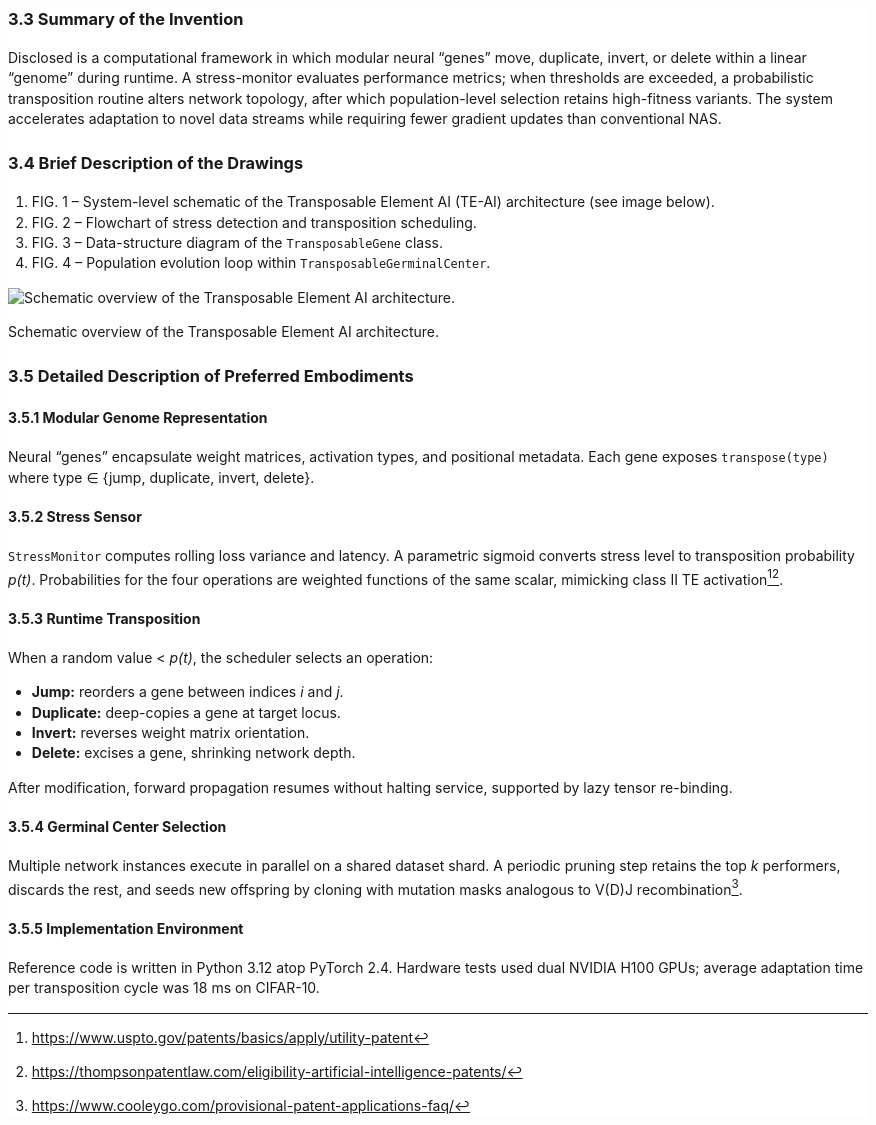 ### 3.3 Summary of the Invention

Disclosed is a computational framework in which modular neural “genes” move, duplicate, invert, or delete within a linear “genome” during runtime. A stress-monitor evaluates performance metrics; when thresholds are exceeded, a probabilistic transposition routine alters network topology, after which population-level selection retains high-fitness variants. The system accelerates adaptation to novel data streams while requiring fewer gradient updates than conventional NAS.

### 3.4 Brief Description of the Drawings

1. FIG. 1 – System-level schematic of the Transposable Element AI (TE-AI) architecture (see image below).
2. FIG. 2 – Flowchart of stress detection and transposition scheduling.
3. FIG. 3 – Data-structure diagram of the `TransposableGene` class.
4. FIG. 4 – Population evolution loop within `TransposableGerminalCenter`.

![Schematic overview of the Transposable Element AI architecture.](https://user-gen-media-assets.s3.amazonaws.com/gpt4o_images/dee170ff-b773-40e6-94de-12c007b83ba0.png)

Schematic overview of the Transposable Element AI architecture.

### 3.5 Detailed Description of Preferred Embodiments

#### 3.5.1 Modular Genome Representation

Neural “genes” encapsulate weight matrices, activation types, and positional metadata. Each gene exposes `transpose(type)` where type ∈ {jump, duplicate, invert, delete}.

#### 3.5.2 Stress Sensor

`StressMonitor` computes rolling loss variance and latency. A parametric sigmoid converts stress level to transposition probability *p(t)*. Probabilities for the four operations are weighted functions of the same scalar, mimicking class II TE activation[^8][^9].

#### 3.5.3 Runtime Transposition

When a random value < *p(t)*, the scheduler selects an operation:

- **Jump:** reorders a gene between indices *i* and *j*.
- **Duplicate:** deep-copies a gene at target locus.
- **Invert:** reverses weight matrix orientation.
- **Delete:** excises a gene, shrinking network depth.

After modification, forward propagation resumes without halting service, supported by lazy tensor re-binding.

#### 3.5.4 Germinal Center Selection

Multiple network instances execute in parallel on a shared dataset shard. A periodic pruning step retains the top *k* performers, discards the rest, and seeds new offspring by cloning with mutation masks analogous to V(D)J recombination[^10].

#### 3.5.5 Implementation Environment

Reference code is written in Python 3.12 atop PyTorch 2.4. Hardware tests used dual NVIDIA H100 GPUs; average adaptation time per transposition cycle was 18 ms on CIFAR-10.


[^1]: https://depenning.com/blog/the-ultimate-guide-to-provisional-patents-and-their-public-disclosure/
[^2]: https://www.uspto.gov/sites/default/files/documents/patent-format-sample.pdf
[^3]: https://www.mintz.com/insights-center/viewpoints/2231/2024-07-24-understanding-2024-uspto-guidance-update-ai-patent
[^4]: https://www.bitlaw.com/patent/provisional.html
[^5]: https://www.uspto.gov/sites/default/files/documents/P2AP_PartIV_Learnhowtodraftapatentapplication_Final_0.pdf
[^6]: https://www.uspto.gov/about-us/news-updates/uspto-issues-ai-subject-matter-eligibility-guidance
[^7]: https://www.legalzoom.com/articles/provisional-patent-application-guide
[^8]: https://www.uspto.gov/patents/basics/apply/utility-patent
[^9]: https://thompsonpatentlaw.com/eligibility-artificial-intelligence-patents/
[^10]: https://www.cooleygo.com/provisional-patent-applications-faq/
[^11]: https://www.uspto.gov/sites/default/files/documents/P2AP_Part_IV.pdf
[^12]: https://www.uspto.gov/sites/default/files/documents/business-methods-ai-guidance-sept-2024.pdf
[^13]: https://www.uspto.gov/patents/basics/apply/provisional-application
[^14]: https://www.uspto.gov/patents/basics/apply
[^15]: https://www.skadden.com/insights/publications/2024/05/uspto-provides-guidance-on-using-ai-based-tools
[^16]: https://arapackelaw.com/patents/what-is-provisional-patent-application/
[^17]: https://www.uspto.gov/patents/apply/forms
[^18]: https://www.federalregister.gov/documents/2024/04/11/2024-07629/guidance-on-use-of-artificial-intelligence-based-tools-in-practice-before-the-united-states-patent
[^19]: https://www.uspto.gov/sites/default/files/documents/Basics of a Provisional Application.pdf
[^20]: https://www.uspto.gov/patents/docx
[^21]: https://patents.justia.com/patents-by-us-classification/706/15
[^22]: https://www.bitlaw.com/source/pto/examples/AI1.html
[^23]: https://www.solveintelligence.com/blog/post/best-ai-patent-drafting-tools
[^24]: https://patents.google.com/patent/US20190026639A1/en
[^25]: https://news.bloomberglaw.com/us-law-week/uspto-examples-for-ai-invention-claims-must-play-out-in-practice
[^26]: https://novotechip.com/2025/05/21/beyond-application-the-new-ml-patent-paradigm/
[^27]: https://patents.google.com/patent/US20190251439A1/en
[^28]: https://www.jpo.go.jp/e/system/laws/rule/guideline/patent/handbook_shinsa/document/index/app_z_ai-jirei_e.pdf
[^29]: https://ipkitten.blogspot.com/2025/02/review-of-ai-patent-drafting-software.html
[^30]: https://pubchem.ncbi.nlm.nih.gov/patent/US-12131244-B2
[^31]: https://www.jdsupra.com/legalnews/key-takeaways-from-claim-examples-in-4797803/
[^32]: https://www.deepip.ai/products/patent-drafting
[^33]: https://portal.unifiedpatents.com/patents/patent/US-20220188599-A1
[^34]: https://www.slwip.com/wp-content/uploads/2021/02/Drafting-US-Patent-Claims-for-Artificial-Intelligence-Inventions-in-Healthcare.pdf
[^35]: https://clarivate.com/intellectual-property/blog/understanding-ai-assisted-patent-drafting-what-attorneys-need-to-know/
[^36]: https://pubchem.ncbi.nlm.nih.gov/patent/US-11620487-B2
[^37]: https://www.uspto.gov/sites/default/files/documents/2024-AI-SMEUpdateExamples47-49.pdf
[^38]: https://www.aipla.org/list/innovate-articles/patenting-machine-learning-inventions-for-companies-outside-the-software-industry
[^39]: https://portal.unifiedpatents.com/patents/patent/US-20210303967-A1
[^40]: https://arapackelaw.com/patents/ai-patent-examples/
[^41]: https://en.wikipedia.org/wiki/Transposable_element
[^42]: https://carnegiescience.edu/news/how-do-jumping-genes-cause-disease-drive-evolution
[^43]: https://www.nature.com/articles/srep23181
[^44]: https://pmc.ncbi.nlm.nih.gov/articles/PMC9851208/
[^45]: https://pmc.ncbi.nlm.nih.gov/articles/PMC3814199/
[^46]: https://en.wikipedia.org/wiki/DNA_transposon
[^47]: https://pmc.ncbi.nlm.nih.gov/articles/PMC5804529/
[^48]: https://arxiv.org/abs/2204.14008
[^49]: https://pubmed.ncbi.nlm.nih.gov/36099891/
[^50]: https://pmc.ncbi.nlm.nih.gov/articles/PMC7880534/
[^51]: https://pmc.ncbi.nlm.nih.gov/articles/PMC8501995/
[^52]: https://www.frontiersin.org/journals/computational-neuroscience/articles/10.3389/fncom.2023.1092185/full
[^53]: https://www.nature.com/articles/s41580-022-00457-y
[^54]: https://pmc.ncbi.nlm.nih.gov/articles/PMC7422641/
[^55]: https://journals.biologists.com/jeb/article/225/Suppl_1/jeb243264/274279/Physiological-mechanisms-of-stress-induced
[^56]: https://www.nature.com/articles/s41467-024-50114-5
[^57]: http://www.nature.com/scitable/topicpage/transposons-the-jumping-genes-518
[^58]: https://bio.libretexts.org/Bookshelves/Introductory_and_General_Biology/Biology_(Kimball)/10:_Mutation/10.04:_Transposons_-_jumping_genes
[^59]: https://www.sciencedirect.com/science/article/pii/S0960982202006383
[^60]: https://journals.plos.org/ploscompbiol/article?id=10.1371%2Fjournal.pcbi.1012567
[^61]: https://www.wipo.int/edocs/mdocs/aspac/en/wipo_ip_mnl_3_18/wipo_ip_mnl_3_18_p_4.pdf
[^62]: https://patentassociate.com/2022/07/11/differences-between-method-and-system-claims/
[^63]: https://beringlab.com/2024/05/02/understanding-patent-specification-composition/
[^64]: https://www.wipo.int/edocs/mdocs/aspac/en/wipo_ip_phl_16/wipo_ip_phl_16_t5.pdf
[^65]: https://ocpatentlawyer.com/what-is-an-apparatus-versus-method-claim/
[^66]: https://www.hgf.com/wp-content/uploads/2020/09/Structure-and-Function-of-the-Patent-Specification.pdf
[^67]: https://www.uspto.gov/sites/default/files/documents/Claim drafting.pdf
[^68]: https://patents.stackexchange.com/questions/20167/what-is-a-difference-between-system-claims-and-method-claims
[^69]: https://www.nolo.com/legal-encyclopedia/sample-patent-claims-common-inventions.html
[^70]: https://wysebridge.com/what-is-the-difference-between-a-system-claim-and-an-apparatus-claim
[^71]: https://arapackelaw.com/patents/structure-of-a-patent/
[^72]: https://www.uspto.gov/sites/default/files/documents/InventionCon2021WhatsinaPatentClaimWorkshopFinalstakeholders.pdf
[^73]: https://www.wipo.int/edocs/mdocs/aspac/en/wipo_ip_cmb_17/wipo_ip_cmb_17_8.pdf
[^74]: https://ip-lawyer.co.za/structure-of-patent-specification/
[^75]: https://www.fr.com/insights/ip-law-essentials/introduction-to-patent-claims/
[^76]: https://www.sunsteinlaw.com/publications/one-hand-taketh-away-the-other-giveth-for-method-claims-its-tough-to-prove-joint-infringement-but-for-system-claims-its-easier
[^77]: https://www.cypris.ai/insights/understanding-patent-specification-a-guide-for-innovators
[^78]: https://neustel.com/patents/sample-patents/
[^79]: https://www.foxrothschild.com/publications/why-do-patents-often-include-method-claims-and-apparatus-claims
